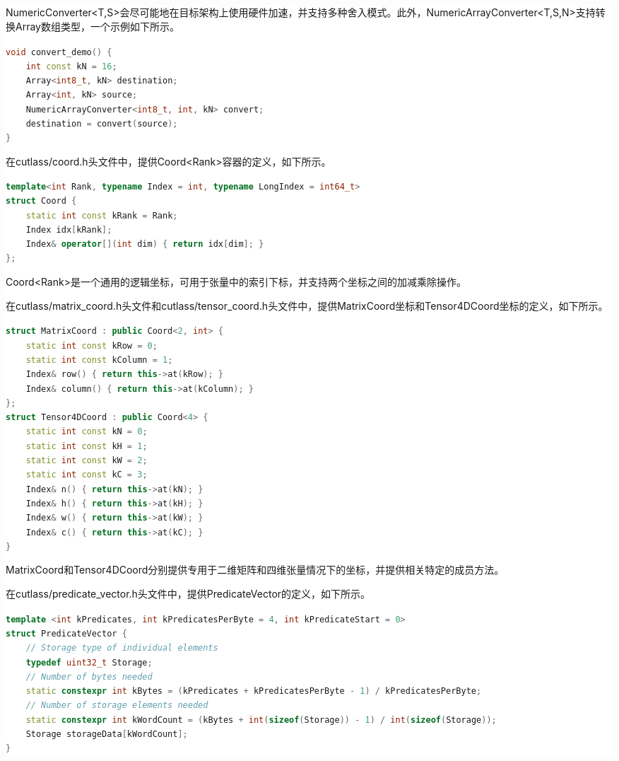 NumericConverter\<T,S\>会尽可能地在目标架构上使用硬件加速，并支持多种舍入模式。此外，NumericArrayConverter\<T,S,N\>支持转换Array数组类型，一个示例如下所示。

```c++
void convert_demo() {
    int const kN = 16;
    Array<int8_t, kN> destination;
    Array<int, kN> source;
    NumericArrayConverter<int8_t, int, kN> convert;
    destination = convert(source);
}
```

在cutlass/coord.h头文件中，提供Coord\<Rank\>容器的定义，如下所示。

```c++
template<int Rank, typename Index = int, typename LongIndex = int64_t>
struct Coord {
    static int const kRank = Rank;
    Index idx[kRank];
    Index& operator[](int dim) { return idx[dim]; }
};
```

Coord\<Rank\>是一个通用的逻辑坐标，可用于张量中的索引下标，并支持两个坐标之间的加减乘除操作。

在cutlass/matrix_coord.h头文件和cutlass/tensor_coord.h头文件中，提供MatrixCoord坐标和Tensor4DCoord坐标的定义，如下所示。

```c++
struct MatrixCoord : public Coord<2, int> {
    static int const kRow = 0;
    static int const kColumn = 1;
    Index& row() { return this->at(kRow); }
    Index& column() { return this->at(kColumn); }
};
struct Tensor4DCoord : public Coord<4> {
    static int const kN = 0;
    static int const kH = 1;
    static int const kW = 2;
    static int const kC = 3;
    Index& n() { return this->at(kN); }
    Index& h() { return this->at(kH); }
    Index& w() { return this->at(kW); }
    Index& c() { return this->at(kC); }
}
```

MatrixCoord和Tensor4DCoord分别提供专用于二维矩阵和四维张量情况下的坐标，并提供相关特定的成员方法。

在cutlass/predicate_vector.h头文件中，提供PredicateVector的定义，如下所示。

```c++
template <int kPredicates, int kPredicatesPerByte = 4, int kPredicateStart = 0>
struct PredicateVector {
    // Storage type of individual elements
    typedef uint32_t Storage;
    // Number of bytes needed
    static constexpr int kBytes = (kPredicates + kPredicatesPerByte - 1) / kPredicatesPerByte;
    // Number of storage elements needed
    static constexpr int kWordCount = (kBytes + int(sizeof(Storage)) - 1) / int(sizeof(Storage));
    Storage storageData[kWordCount];
}
```

